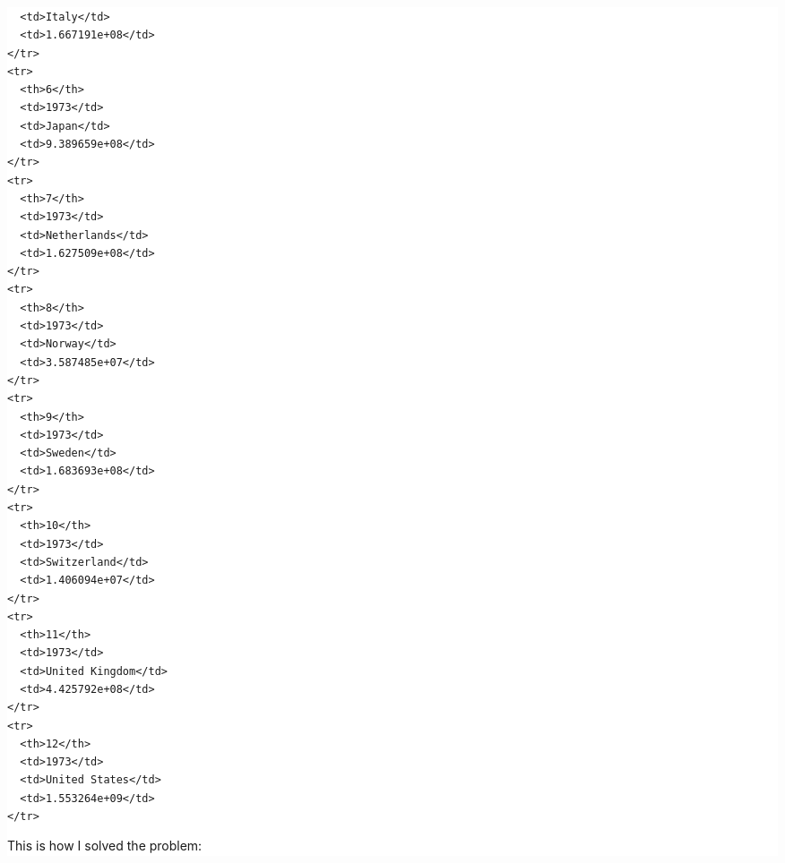       <td>Italy</td>
      <td>1.667191e+08</td>
    </tr>
    <tr>
      <th>6</th>
      <td>1973</td>
      <td>Japan</td>
      <td>9.389659e+08</td>
    </tr>
    <tr>
      <th>7</th>
      <td>1973</td>
      <td>Netherlands</td>
      <td>1.627509e+08</td>
    </tr>
    <tr>
      <th>8</th>
      <td>1973</td>
      <td>Norway</td>
      <td>3.587485e+07</td>
    </tr>
    <tr>
      <th>9</th>
      <td>1973</td>
      <td>Sweden</td>
      <td>1.683693e+08</td>
    </tr>
    <tr>
      <th>10</th>
      <td>1973</td>
      <td>Switzerland</td>
      <td>1.406094e+07</td>
    </tr>
    <tr>
      <th>11</th>
      <td>1973</td>
      <td>United Kingdom</td>
      <td>4.425792e+08</td>
    </tr>
    <tr>
      <th>12</th>
      <td>1973</td>
      <td>United States</td>
      <td>1.553264e+09</td>
    </tr>
  </tbody>
</table>
</div>



This is how I solved the problem:

